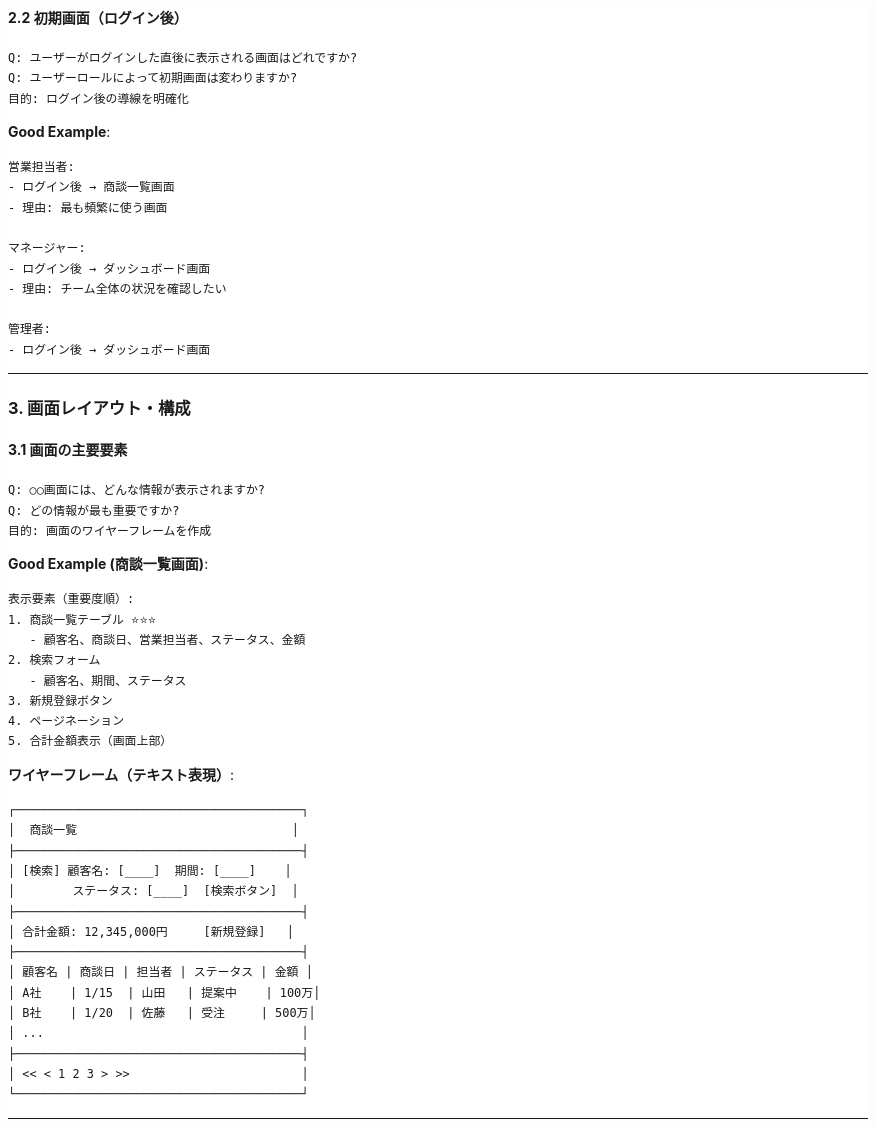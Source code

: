 
#### 2.2 初期画面（ログイン後）

```
Q: ユーザーがログインした直後に表示される画面はどれですか?
Q: ユーザーロールによって初期画面は変わりますか?
目的: ログイン後の導線を明確化
```

**Good Example**:
```
営業担当者:
- ログイン後 → 商談一覧画面
- 理由: 最も頻繁に使う画面

マネージャー:
- ログイン後 → ダッシュボード画面
- 理由: チーム全体の状況を確認したい

管理者:
- ログイン後 → ダッシュボード画面
```

---

### 3. 画面レイアウト・構成

#### 3.1 画面の主要要素

```
Q: ○○画面には、どんな情報が表示されますか?
Q: どの情報が最も重要ですか?
目的: 画面のワイヤーフレームを作成
```

**Good Example (商談一覧画面)**:

```
表示要素（重要度順）:
1. 商談一覧テーブル ⭐⭐⭐
   - 顧客名、商談日、営業担当者、ステータス、金額
2. 検索フォーム
   - 顧客名、期間、ステータス
3. 新規登録ボタン
4. ページネーション
5. 合計金額表示（画面上部）
```

**ワイヤーフレーム（テキスト表現）**:
```
┌────────────────────────────────────────┐
│  商談一覧                              │
├────────────────────────────────────────┤
│ [検索] 顧客名: [____]  期間: [____]    │
│        ステータス: [____]  [検索ボタン]  │
├────────────────────────────────────────┤
│ 合計金額: 12,345,000円     [新規登録]   │
├────────────────────────────────────────┤
│ 顧客名 | 商談日 | 担当者 | ステータス | 金額 │
│ A社    | 1/15  | 山田   | 提案中    | 100万│
│ B社    | 1/20  | 佐藤   | 受注     | 500万│
│ ...                                    │
├────────────────────────────────────────┤
│ << < 1 2 3 > >>                        │
└────────────────────────────────────────┘
```

---